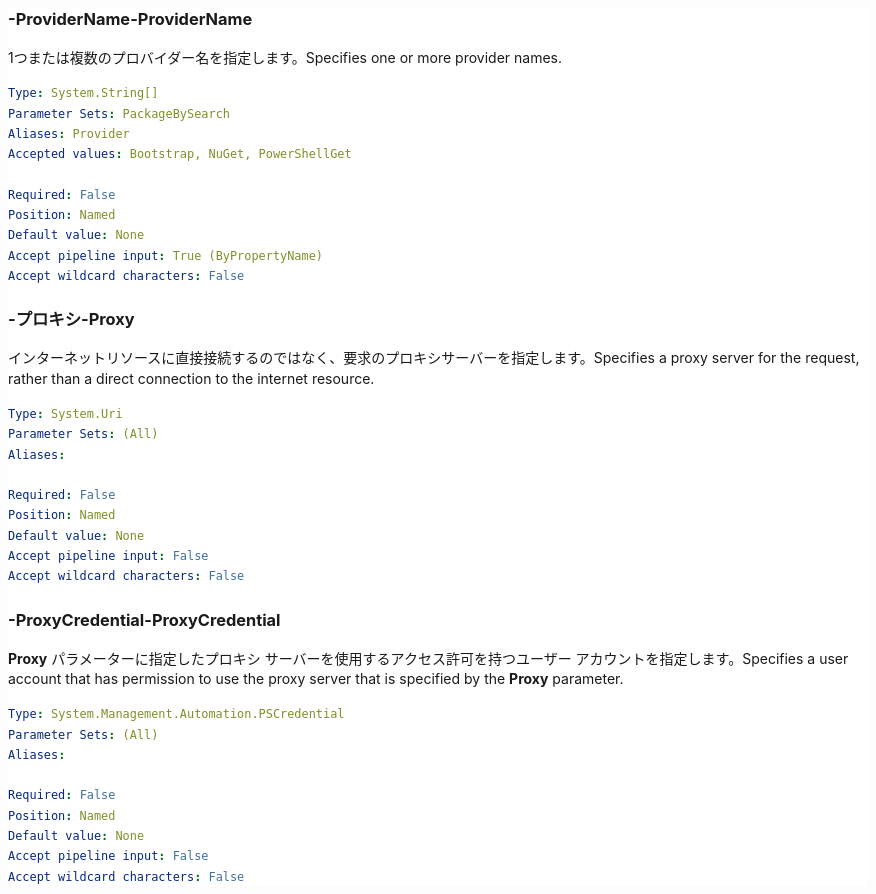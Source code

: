 ### <span data-ttu-id="94bcf-186">-ProviderName</span><span class="sxs-lookup"><span data-stu-id="94bcf-186">-ProviderName</span></span>

<span data-ttu-id="94bcf-187">1つまたは複数のプロバイダー名を指定します。</span><span class="sxs-lookup"><span data-stu-id="94bcf-187">Specifies one or more provider names.</span></span>

```yaml
Type: System.String[]
Parameter Sets: PackageBySearch
Aliases: Provider
Accepted values: Bootstrap, NuGet, PowerShellGet

Required: False
Position: Named
Default value: None
Accept pipeline input: True (ByPropertyName)
Accept wildcard characters: False
```

### <span data-ttu-id="94bcf-188">-プロキシ</span><span class="sxs-lookup"><span data-stu-id="94bcf-188">-Proxy</span></span>

<span data-ttu-id="94bcf-189">インターネットリソースに直接接続するのではなく、要求のプロキシサーバーを指定します。</span><span class="sxs-lookup"><span data-stu-id="94bcf-189">Specifies a proxy server for the request, rather than a direct connection to the internet resource.</span></span>

```yaml
Type: System.Uri
Parameter Sets: (All)
Aliases:

Required: False
Position: Named
Default value: None
Accept pipeline input: False
Accept wildcard characters: False
```

### <span data-ttu-id="94bcf-190">-ProxyCredential</span><span class="sxs-lookup"><span data-stu-id="94bcf-190">-ProxyCredential</span></span>

<span data-ttu-id="94bcf-191">**Proxy** パラメーターに指定したプロキシ サーバーを使用するアクセス許可を持つユーザー アカウントを指定します。</span><span class="sxs-lookup"><span data-stu-id="94bcf-191">Specifies a user account that has permission to use the proxy server that is specified by the **Proxy** parameter.</span></span>

```yaml
Type: System.Management.Automation.PSCredential
Parameter Sets: (All)
Aliases:

Required: False
Position: Named
Default value: None
Accept pipeline input: False
Accept wildcard characters: False
```
